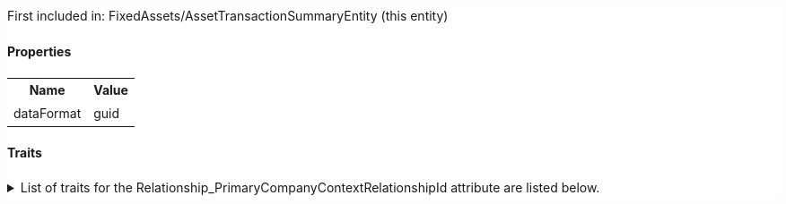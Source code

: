 First included in: FixedAssets/AssetTransactionSummaryEntity (this entity)  

#### Properties

<table><tr><th>Name</th><th>Value</th></tr><tr><td>dataFormat</td><td>guid</td></tr></table>

#### Traits

<details><summary>List of traits for the Relationship_PrimaryCompanyContextRelationshipId attribute are listed below.</summary></details>
